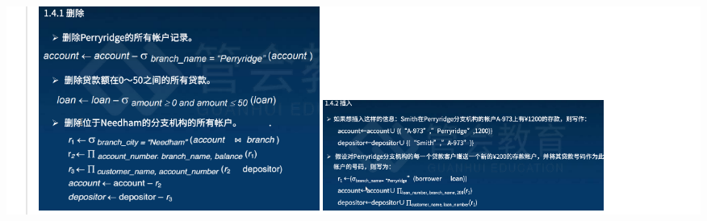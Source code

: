 > <img src="大数据.assets/2023-06-29-08-40-41-image.png" title="" alt="" width="348">
> 
> <img src="大数据.assets/2023-06-29-08-40-28-image.png" title="" alt="" width="348">
> 